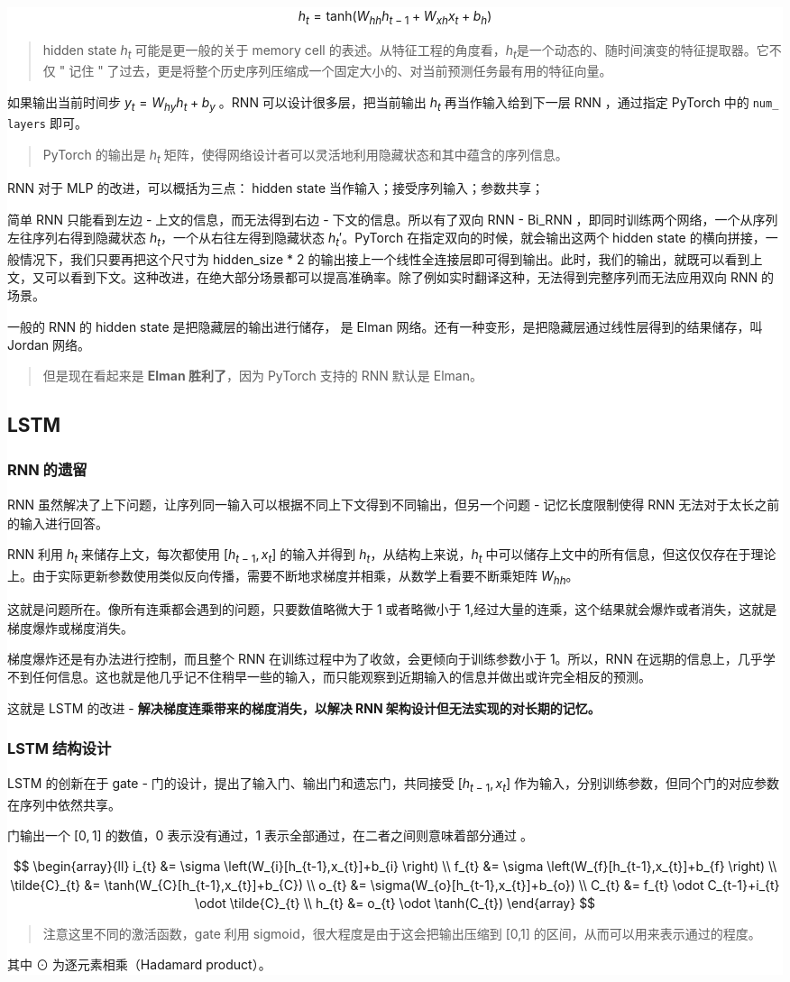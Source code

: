 $$
h_{t}=\text{tanh}(W_{hh}h_{t-1}+W_{xh}x_{t}+b_{h})
$$

> hidden state $h_{t}$ 可能是更一般的关于 memory cell 的表述。从特征工程的角度看，$h_{t}$​ 是一个动态的、随时间演变的特征提取器。它不仅 " 记住 " 了过去，更是将整个历史序列压缩成一个固定大小的、对当前预测任务最有用的特征向量。

如果输出当前时间步 $y_{t}=W_{hy}h_{t}+b_{y}$ 。RNN 可以设计很多层，把当前输出 $h_{t}$ 再当作输入给到下一层 RNN ，通过指定 PyTorch 中的 `num_layers` 即可。

> PyTorch 的输出是 $h_{t}$ 矩阵，使得网络设计者可以灵活地利用隐藏状态和其中蕴含的序列信息。

RNN 对于 MLP 的改进，可以概括为三点： hidden state 当作输入；接受序列输入；参数共享；

简单 RNN 只能看到左边 - 上文的信息，而无法得到右边 - 下文的信息。所以有了双向 RNN - Bi_RNN ，即同时训练两个网络，一个从序列左往序列右得到隐藏状态 $h_{t}$，一个从右往左得到隐藏状态 $h_{t}'$。PyTorch 在指定双向的时候，就会输出这两个 hidden state 的横向拼接，一般情况下，我们只要再把这个尺寸为 hidden_size * 2 的输出接上一个线性全连接层即可得到输出。此时，我们的输出，就既可以看到上文，又可以看到下文。这种改进，在绝大部分场景都可以提高准确率。除了例如实时翻译这种，无法得到完整序列而无法应用双向 RNN 的场景。

一般的 RNN 的 hidden state 是把隐藏层的输出进行储存， 是 Elman 网络。还有一种变形，是把隐藏层通过线性层得到的结果储存，叫 Jordan 网络。

> 但是现在看起来是 **Elman 胜利了**，因为 PyTorch 支持的 RNN 默认是 Elman。

## LSTM

### RNN 的遗留

RNN 虽然解决了上下问题，让序列同一输入可以根据不同上下文得到不同输出，但另一个问题 - 记忆长度限制使得 RNN 无法对于太长之前的输入进行回答。

RNN 利用 $h_{t}$ 来储存上文，每次都使用 $[h_{t-1}, x_{t}]$ 的输入并得到 $h_{t}$，从结构上来说，$h_{t}$ 中可以储存上文中的所有信息，但这仅仅存在于理论上。由于实际更新参数使用类似反向传播，需要不断地求梯度并相乘，从数学上看要不断乘矩阵 $W_{hh}$。

这就是问题所在。像所有连乘都会遇到的问题，只要数值略微大于 1 或者略微小于 1,经过大量的连乘，这个结果就会爆炸或者消失，这就是梯度爆炸或梯度消失。

梯度爆炸还是有办法进行控制，而且整个 RNN 在训练过程中为了收敛，会更倾向于训练参数小于 1。所以，RNN 在远期的信息上，几乎学不到任何信息。这也就是他几乎记不住稍早一些的输入，而只能观察到近期输入的信息并做出或许完全相反的预测。

这就是 LSTM 的改进 - **解决梯度连乘带来的梯度消失，以解决 RNN 架构设计但无法实现的对长期的记忆。**

### LSTM 结构设计

LSTM 的创新在于 gate - 门的设计，提出了输入门、输出门和遗忘门，共同接受 $[h_{t-1},x_{t}]$ 作为输入，分别训练参数，但同个门的对应参数在序列中依然共享。

门输出一个 $[0,1]$ 的数值，0 表示没有通过，1 表示全部通过，在二者之间则意味着部分通过 。

$$
\begin{array}{ll}
i_{t} &= \sigma \left(W_{i}[h_{t-1},x_{t}]+b_{i} \right) \\
f_{t} &= \sigma \left(W_{f}[h_{t-1},x_{t}]+b_{f} \right) \\
\tilde{C}_{t} &= \tanh(W_{C}[h_{t-1},x_{t}]+b_{C}) \\
o_{t} &= \sigma(W_{o}[h_{t-1},x_{t}]+b_{o}) \\
C_{t} &= f_{t} \odot C_{t-1}+i_{t} \odot \tilde{C}_{t} \\
h_{t} &= o_{t} \odot \tanh(C_{t})
\end{array}
$$

> 注意这里不同的激活函数，gate 利用 sigmoid，很大程度是由于这会把输出压缩到 [0,1] 的区间，从而可以用来表示通过的程度。

其中 $\odot$ 为逐元素相乘（Hadamard product）。


[^2]: <https://docs.pytorch.org/docs/stable/generated/torch.nn.LSTM.html>